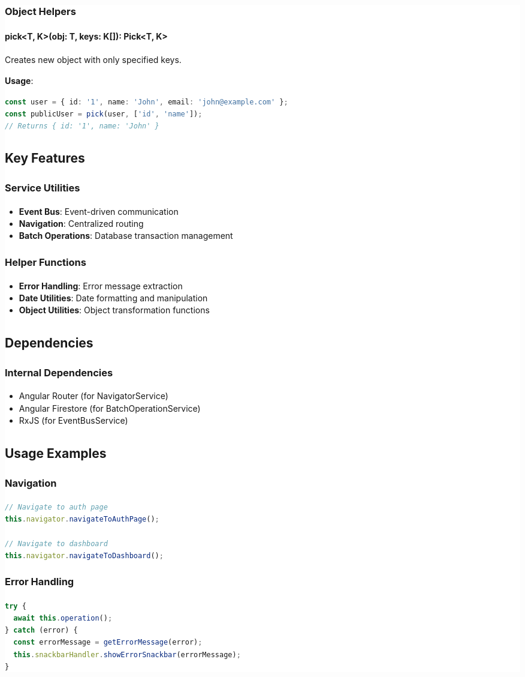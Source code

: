 ### Object Helpers

#### pick<T, K>(obj: T, keys: K[]): Pick<T, K>

Creates new object with only specified keys.

**Usage**:
```typescript
const user = { id: '1', name: 'John', email: 'john@example.com' };
const publicUser = pick(user, ['id', 'name']);
// Returns { id: '1', name: 'John' }
```

## Key Features

### Service Utilities

- **Event Bus**: Event-driven communication
- **Navigation**: Centralized routing
- **Batch Operations**: Database transaction management

### Helper Functions

- **Error Handling**: Error message extraction
- **Date Utilities**: Date formatting and manipulation
- **Object Utilities**: Object transformation functions

## Dependencies

### Internal Dependencies

- Angular Router (for NavigatorService)
- Angular Firestore (for BatchOperationService)
- RxJS (for EventBusService)

## Usage Examples

### Navigation

```typescript
// Navigate to auth page
this.navigator.navigateToAuthPage();

// Navigate to dashboard
this.navigator.navigateToDashboard();
```

### Error Handling

```typescript
try {
  await this.operation();
} catch (error) {
  const errorMessage = getErrorMessage(error);
  this.snackbarHandler.showErrorSnackbar(errorMessage);
}
```

